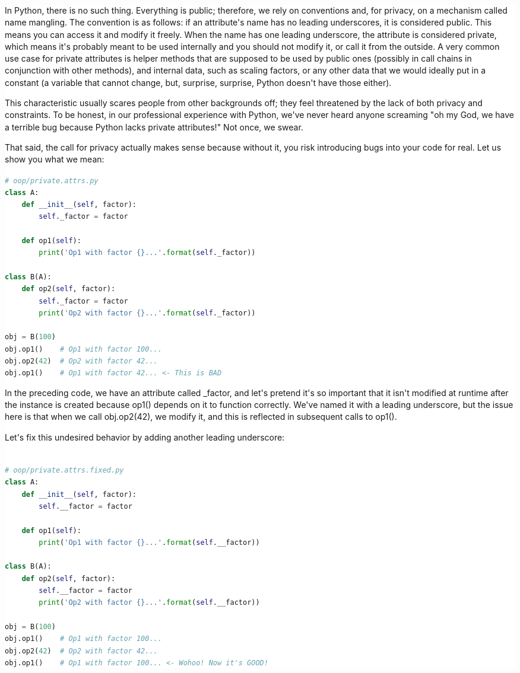In Python, there is no such thing. Everything is public; therefore, we rely on conventions and, for privacy, on a mechanism called name mangling. The convention is as follows: if an attribute's name has no leading underscores, it is considered public. This means you can access it and modify it freely. When the name has one leading underscore, the attribute is considered private, which means it's probably meant to be used internally and you should not modify it, or call it from the outside. A very common use case for private attributes is helper methods that are supposed to be used by public ones (possibly in call chains in conjunction with other methods), and internal data, such as scaling factors, or any other data that we would ideally put in a constant (a variable that cannot change, but, surprise, surprise, Python doesn't have those either).

This characteristic usually scares people from other backgrounds off; they feel threatened by the lack of both privacy and constraints. To be honest, in our professional experience with Python, we've never heard anyone screaming "oh my God, we have a terrible bug because Python lacks private attributes!" Not once, we swear.

That said, the call for privacy actually makes sense because without it, you risk introducing bugs into your code for real. Let us show you what we mean:

```python
# oop/private.attrs.py
class A:
    def __init__(self, factor):
        self._factor = factor

    def op1(self):
        print('Op1 with factor {}...'.format(self._factor))

class B(A):
    def op2(self, factor):
        self._factor = factor
        print('Op2 with factor {}...'.format(self._factor))

obj = B(100)
obj.op1()    # Op1 with factor 100...
obj.op2(42)  # Op2 with factor 42...
obj.op1()    # Op1 with factor 42... <- This is BAD
```

In the preceding code, we have an attribute called _factor, and let's pretend it's so important that it isn't modified at runtime after the instance is created because op1() depends on it to function correctly. We've named it with a leading underscore, but the issue here is that when we call obj.op2(42), we modify it, and this is reflected in subsequent calls to op1().

Let's fix this undesired behavior by adding another leading underscore:

```python

# oop/private.attrs.fixed.py
class A:
    def __init__(self, factor):
        self.__factor = factor

    def op1(self):
        print('Op1 with factor {}...'.format(self.__factor))

class B(A):
    def op2(self, factor):
        self.__factor = factor
        print('Op2 with factor {}...'.format(self.__factor))

obj = B(100)
obj.op1()    # Op1 with factor 100...
obj.op2(42)  # Op2 with factor 42...
obj.op1()    # Op1 with factor 100... <- Wohoo! Now it's GOOD!

```
